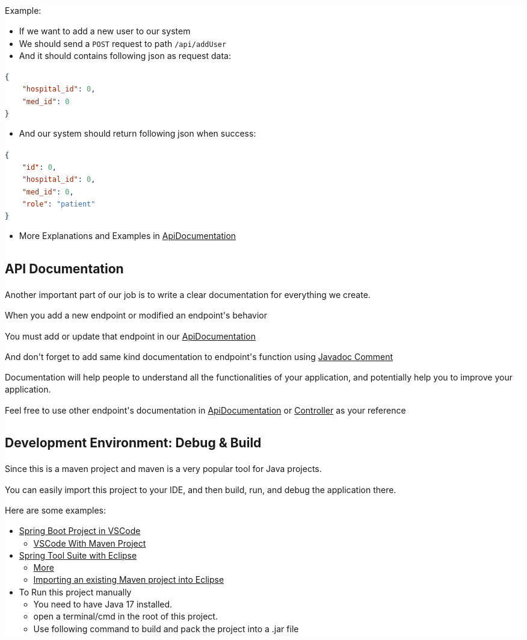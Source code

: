 Example:

* If we want to add a new user to our system
* We should send a `POST` request to path `/api/addUser`
* And it should contains following json as request data:

```json
{
    "hospital_id": 0,
    "med_id": 0
}
```

* And our system should return following json when success:

```json
{
    "id": 0,
    "hospital_id": 0,
    "med_id": 0,
    "role": "patient"
}
```

* More Explanations and Examples in [ApiDocumentation](./ApiDocumentation.md)


## API Documentation

Another important part of our job is to write a clear documentation for everything we create.

When you add a new endpoint or modified an endpoint's behavior

You must add or update that endpoint in our [ApiDocumentation](./ApiDocumentation.md)

And don't forget to add same kind documentation to endpoint's function using [Javadoc Comment](https://www.oracle.com/technical-resources/articles/java/javadoc-tool.html)

Documentation will help people to understand all the functionalities of your application, and potentially help you to improve your application.

Feel free to use other endpoint's documentation in [ApiDocumentation](./ApiDocumentation.md) or [Controller](./../src/main/java/cs3337/MedReminderbackend/Controller/GeneralApiController.java) as your reference


## Development Environment: Debug & Build

Since this is a maven project and maven is a very popular tool for Java projects.

You can easily import this project to your IDE, and then build, run, and debug the application there.

Here are some examples:

* [Spring Boot Project in VSCode](https://www.youtube.com/watch?v=y-JNavSnjkQ)
  * [VSCode With Maven Project](https://vaadin.com/blog/vs-code-for-java-and-maven-projects)
* [Spring Tool Suite with Eclipse](https://youtu.be/Q6zUfJSsdP8?t=325)
  * [More](https://www.baeldung.com/eclipse-sts-spring)
  * [Importing an existing Maven project into Eclipse](https://www.lagomframework.com/documentation/1.6.x/java/EclipseMavenInt.html)
* To Run this project manually
  * You need to have Java 17 installed.
  * open a terminal/cmd in the root of this project.
  * Use following command to build and pack the project into a .jar file
